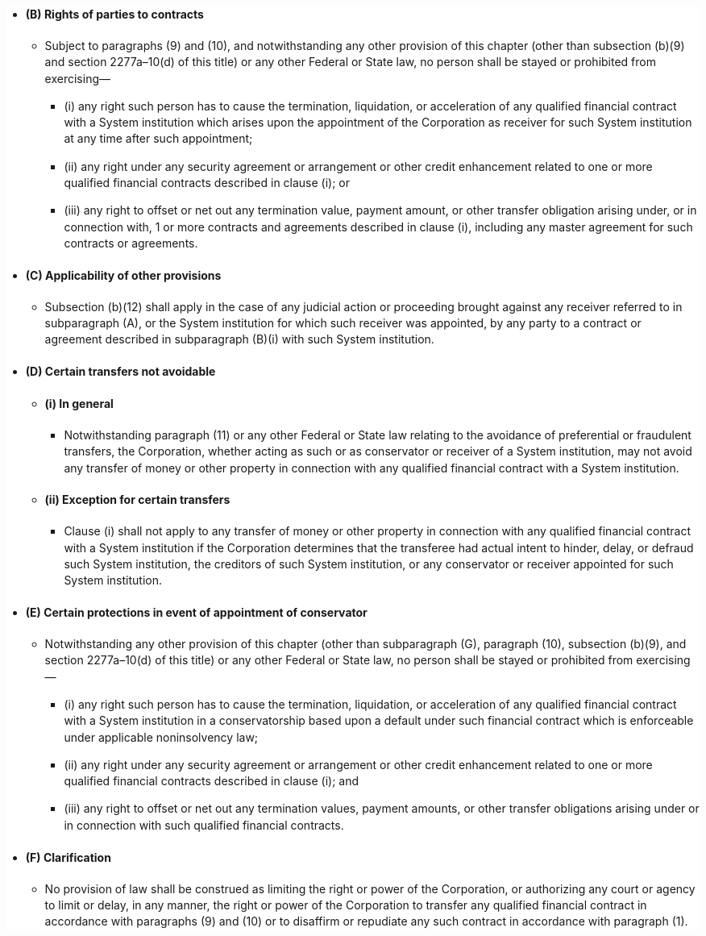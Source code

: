   * #### (B) Rights of parties to contracts
    * Subject to paragraphs (9) and (10), and notwithstanding any other provision of this chapter (other than subsection (b)(9) and section 2277a–10(d) of this title) or any other Federal or State law, no person shall be stayed or prohibited from exercising—

      * (i) any right such person has to cause the termination, liquidation, or acceleration of any qualified financial contract with a System institution which arises upon the appointment of the Corporation as receiver for such System institution at any time after such appointment;

      * (ii) any right under any security agreement or arrangement or other credit enhancement related to one or more qualified financial contracts described in clause (i); or

      * (iii) any right to offset or net out any termination value, payment amount, or other transfer obligation arising under, or in connection with, 1 or more contracts and agreements described in clause (i), including any master agreement for such contracts or agreements.

  * #### (C) Applicability of other provisions
    * Subsection (b)(12) shall apply in the case of any judicial action or proceeding brought against any receiver referred to in subparagraph (A), or the System institution for which such receiver was appointed, by any party to a contract or agreement described in subparagraph (B)(i) with such System institution.

  * #### (D) Certain transfers not avoidable
    * #### (i) In general
      * Notwithstanding paragraph (11) or any other Federal or State law relating to the avoidance of preferential or fraudulent transfers, the Corporation, whether acting as such or as conservator or receiver of a System institution, may not avoid any transfer of money or other property in connection with any qualified financial contract with a System institution.

    * #### (ii) Exception for certain transfers
      * Clause (i) shall not apply to any transfer of money or other property in connection with any qualified financial contract with a System institution if the Corporation determines that the transferee had actual intent to hinder, delay, or defraud such System institution, the creditors of such System institution, or any conservator or receiver appointed for such System institution.

  * #### (E) Certain protections in event of appointment of conservator
    * Notwithstanding any other provision of this chapter (other than subparagraph (G), paragraph (10), subsection (b)(9), and section 2277a–10(d) of this title) or any other Federal or State law, no person shall be stayed or prohibited from exercising—

      * (i) any right such person has to cause the termination, liquidation, or acceleration of any qualified financial contract with a System institution in a conservatorship based upon a default under such financial contract which is enforceable under applicable noninsolvency law;

      * (ii) any right under any security agreement or arrangement or other credit enhancement related to one or more qualified financial contracts described in clause (i); and

      * (iii) any right to offset or net out any termination values, payment amounts, or other transfer obligations arising under or in connection with such qualified financial contracts.

  * #### (F) Clarification
    * No provision of law shall be construed as limiting the right or power of the Corporation, or authorizing any court or agency to limit or delay, in any manner, the right or power of the Corporation to transfer any qualified financial contract in accordance with paragraphs (9) and (10) or to disaffirm or repudiate any such contract in accordance with paragraph (1).
